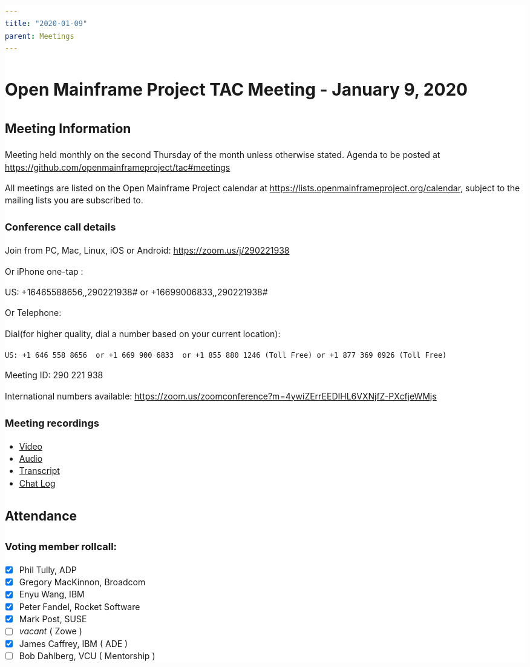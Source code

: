```yaml
---
title: "2020-01-09"
parent: Meetings
---
```

# Open Mainframe Project TAC Meeting - January 9, 2020

## Meeting Information

Meeting held monthly on the second Thursday of the month unless otherwise stated. Agenda to be posted at https://github.com/openmainframeproject/tac#meetings

All meetings are listed on the Open Mainframe Project calendar at https://lists.openmainframeproject.org/calendar, subject to the mailing lists you are subscribed to.

### Conference call details

Join from PC, Mac, Linux, iOS or Android: https://zoom.us/j/290221938

Or iPhone one-tap :

US: +16465588656,,290221938#  or +16699006833,,290221938#

Or Telephone:

Dial(for higher quality, dial a number based on your current location):

    US: +1 646 558 8656  or +1 669 900 6833  or +1 855 880 1246 (Toll Free) or +1 877 369 0926 (Toll Free)

Meeting ID: 290 221 938

International numbers available: https://zoom.us/zoomconference?m=4ywiZErrEEDIHL6VXNjfZ-PXcfjeWMjs

### Meeting recordings

* [Video](20200109-video.mp4)
* [Audio](20200109-audio.m4a)
* [Transcript](20200109-transcript.vtt)
* [Chat Log](20200109-chatlog.txt)

## Attendance

### Voting member rollcall:

- [X] Phil Tully, ADP
- [X] Gregory MacKinnon, Broadcom
- [X] Enyu Wang, IBM
- [X] Peter Fandel, Rocket Software
- [X] Mark Post, SUSE
- [ ] _vacant_ ( Zowe )
- [X] James Caffrey, IBM ( ADE )
- [ ] Bob Dahlberg, VCU ( Mentorship )
